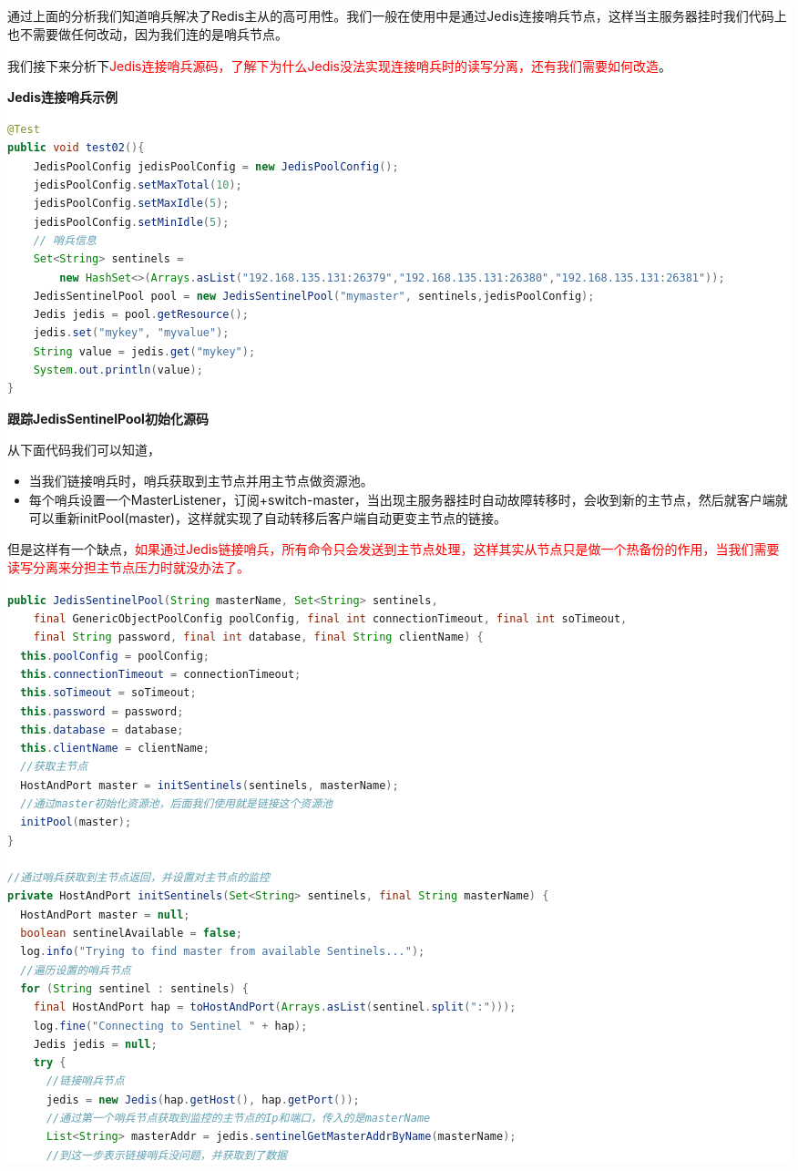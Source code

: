 通过上面的分析我们知道哨兵解决了Redis主从的高可用性。我们一般在使用中是通过Jedis连接哨兵节点，这样当主服务器挂时我们代码上也不需要做任何改动，因为我们连的是哨兵节点。

我们接下来分析下<font color=red>Jedis连接哨兵源码，了解下为什么Jedis没法实现连接哨兵时的读写分离，还有我们需要如何改造</font>。

**Jedis连接哨兵示例**

```java
@Test
public void test02(){
    JedisPoolConfig jedisPoolConfig = new JedisPoolConfig();
    jedisPoolConfig.setMaxTotal(10);
    jedisPoolConfig.setMaxIdle(5);
    jedisPoolConfig.setMinIdle(5);
    // 哨兵信息
    Set<String> sentinels = 
        new HashSet<>(Arrays.asList("192.168.135.131:26379","192.168.135.131:26380","192.168.135.131:26381"));
    JedisSentinelPool pool = new JedisSentinelPool("mymaster", sentinels,jedisPoolConfig);
    Jedis jedis = pool.getResource();
    jedis.set("mykey", "myvalue");
    String value = jedis.get("mykey");
    System.out.println(value);
}
```

**跟踪JedisSentinelPool初始化源码**

从下面代码我们可以知道，

- 当我们链接哨兵时，哨兵获取到主节点并用主节点做资源池。
- 每个哨兵设置一个MasterListener，订阅+switch-master，当出现主服务器挂时自动故障转移时，会收到新的主节点，然后就客户端就可以重新initPool(master)，这样就实现了自动转移后客户端自动更变主节点的链接。

但是这样有一个缺点，<font color=red>如果通过Jedis链接哨兵，所有命令只会发送到主节点处理，这样其实从节点只是做一个热备份的作用，当我们需要读写分离来分担主节点压力时就没办法了。</font>

```java
public JedisSentinelPool(String masterName, Set<String> sentinels,
    final GenericObjectPoolConfig poolConfig, final int connectionTimeout, final int soTimeout,
    final String password, final int database, final String clientName) {
  this.poolConfig = poolConfig;
  this.connectionTimeout = connectionTimeout;
  this.soTimeout = soTimeout;
  this.password = password;
  this.database = database;
  this.clientName = clientName;
  //获取主节点
  HostAndPort master = initSentinels(sentinels, masterName);
  //通过master初始化资源池，后面我们使用就是链接这个资源池
  initPool(master);
}

//通过哨兵获取到主节点返回，并设置对主节点的监控
private HostAndPort initSentinels(Set<String> sentinels, final String masterName) {
  HostAndPort master = null;
  boolean sentinelAvailable = false;
  log.info("Trying to find master from available Sentinels...");
  //遍历设置的哨兵节点  
  for (String sentinel : sentinels) {
    final HostAndPort hap = toHostAndPort(Arrays.asList(sentinel.split(":")));
    log.fine("Connecting to Sentinel " + hap);
    Jedis jedis = null;
    try {
      //链接哨兵节点
      jedis = new Jedis(hap.getHost(), hap.getPort());
      //通过第一个哨兵节点获取到监控的主节点的Ip和端口，传入的是masterName
      List<String> masterAddr = jedis.sentinelGetMasterAddrByName(masterName);
      //到这一步表示链接哨兵没问题，并获取到了数据  
```